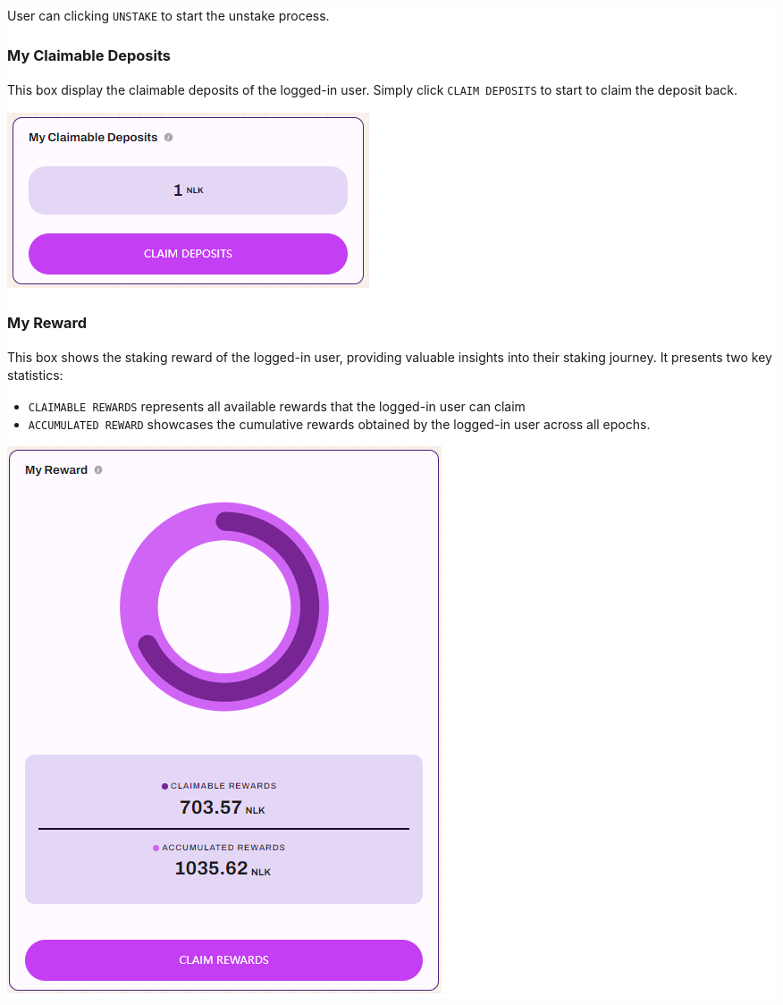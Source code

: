 User can clicking `UNSTAKE` to start the unstake process.

### My Claimable Deposits

This box display the claimable deposits of the logged-in user. Simply click `CLAIM DEPOSITS` to start to claim the deposit back.

![My Claimable Deposits](../../miscellaneous/img/dashboard/unstake3.png)


### My Reward

This box shows the staking reward of the logged-in user, providing valuable insights into their staking journey. It presents two key statistics:

 * `CLAIMABLE REWARDS` represents all available rewards that the logged-in user can claim
 * `ACCUMULATED REWARD` showcases the cumulative rewards obtained by the logged-in user across all epochs. 

![My Reward](../../miscellaneous/img/dashboard/reward.png)
